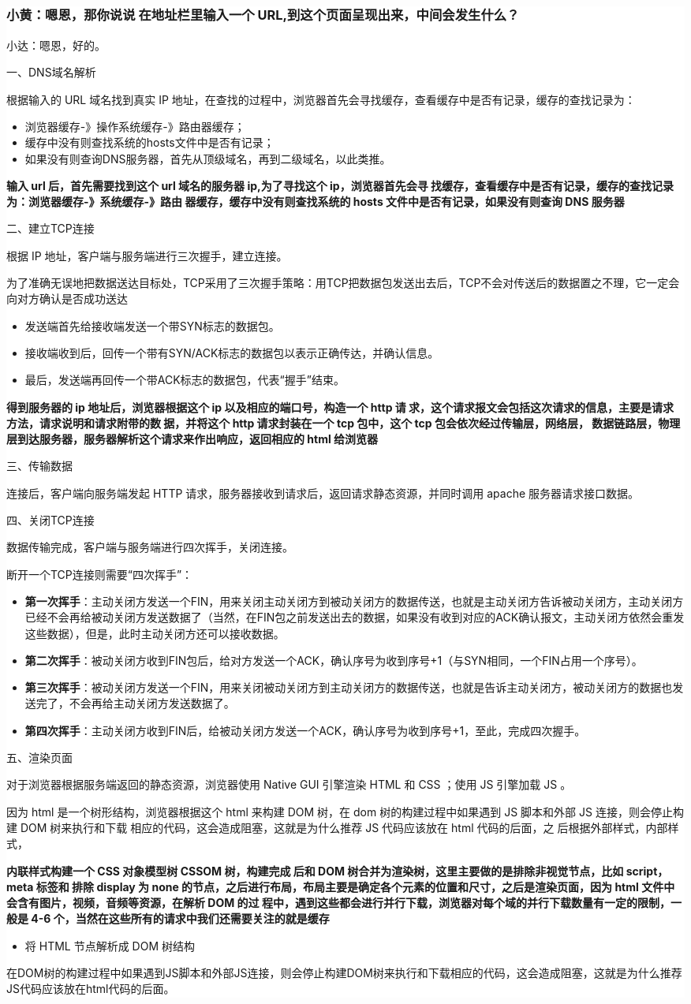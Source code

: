 ### 小黄：嗯恩，那你说说 在地址栏里输入一个 URL,到这个页面呈现出来，中间会发生什么？

小达：嗯恩，好的。

一、DNS域名解析

根据输入的 URL 域名找到真实 IP 地址，在查找的过程中，浏览器首先会寻找缓存，查看缓存中是否有记录，缓存的查找记录为：

- 浏览器缓存-》操作系统缓存-》路由器缓存；
- 缓存中没有则查找系统的hosts文件中是否有记录；
- 如果没有则查询DNS服务器，首先从顶级域名，再到二级域名，以此类推。

**输入 url 后，首先需要找到这个 url 域名的服务器 ip,为了寻找这个 ip，浏览器首先会寻 找缓存，查看缓存中是否有记录，缓存的查找记录为：浏览器缓存-》系统缓存-》路由 器缓存，缓存中没有则查找系统的 hosts 文件中是否有记录，如果没有则查询 DNS 服务器**

二、建立TCP连接

根据 IP 地址，客户端与服务端进行三次握手，建立连接。

为了准确无误地把数据送达目标处，TCP采用了三次握手策略：用TCP把数据包发送出去后，TCP不会对传送后的数据置之不理，它一定会向对方确认是否成功送达

- 发送端首先给接收端发送一个带SYN标志的数据包。

- 接收端收到后，回传一个带有SYN/ACK标志的数据包以表示正确传达，并确认信息。

- 最后，发送端再回传一个带ACK标志的数据包，代表“握手”结束。

**得到服务器的 ip 地址后，浏览器根据这个 ip 以及相应的端口号，构造一个 http 请 求，这个请求报文会包括这次请求的信息，主要是请求方法，请求说明和请求附带的数 据，并将这个 http 请求封装在一个 tcp 包中，这个 tcp 包会依次经过传输层，网络层， 数据链路层，物理层到达服务器，服务器解析这个请求来作出响应，返回相应的 html 给浏览器**

三、传输数据

连接后，客户端向服务端发起 HTTP 请求，服务器接收到请求后，返回请求静态资源，并同时调用 apache 服务器请求接口数据。

四、关闭TCP连接

数据传输完成，客户端与服务端进行四次挥手，关闭连接。

断开一个TCP连接则需要“四次挥手”：

- **第一次挥手**：主动关闭方发送一个FIN，用来关闭主动关闭方到被动关闭方的数据传送，也就是主动关闭方告诉被动关闭方，主动关闭方已经不会再给被动关闭方发送数据了（当然，在FIN包之前发送出去的数据，如果没有收到对应的ACK确认报文，主动关闭方依然会重发这些数据），但是，此时主动关闭方还可以接收数据。

- **第二次挥手**：被动关闭方收到FIN包后，给对方发送一个ACK，确认序号为收到序号+1（与SYN相同，一个FIN占用一个序号）。

- **第三次挥手**：被动关闭方发送一个FIN，用来关闭被动关闭方到主动关闭方的数据传送，也就是告诉主动关闭方，被动关闭方的数据也发送完了，不会再给主动关闭方发送数据了。

- **第四次挥手**：主动关闭方收到FIN后，给被动关闭方发送一个ACK，确认序号为收到序号+1，至此，完成四次握手。

五、渲染页面

对于浏览器根据服务端返回的静态资源，浏览器使用 Native GUI 引擎渲染 HTML 和 CSS ；使用 JS 引擎加载 JS 。

因为 html 是一个树形结构，浏览器根据这个 html 来构建 DOM 树，在 dom 树的构建过程中如果遇到 JS 脚本和外部 JS 连接，则会停止构建 DOM 树来执行和下载 相应的代码，这会造成阻塞，这就是为什么推荐 JS 代码应该放在 html 代码的后面，之 后根据外部样式，内部样式，

**内联样式构建一个 CSS 对象模型树 CSSOM 树，构建完成 后和 DOM 树合并为渲染树，这里主要做的是排除非视觉节点，比如 script，meta 标签和 排除 display 为 none 的节点，之后进行布局，布局主要是确定各个元素的位置和尺寸，之后是渲染页面，因为 html 文件中会含有图片，视频，音频等资源，在解析 DOM 的过 程中，遇到这些都会进行并行下载，浏览器对每个域的并行下载数量有一定的限制，一 般是 4-6 个，当然在这些所有的请求中我们还需要关注的就是缓存**

- 将 HTML 节点解析成 DOM 树结构

在DOM树的构建过程中如果遇到JS脚本和外部JS连接，则会停止构建DOM树来执行和下载相应的代码，这会造成阻塞，这就是为什么推荐JS代码应该放在html代码的后面。
